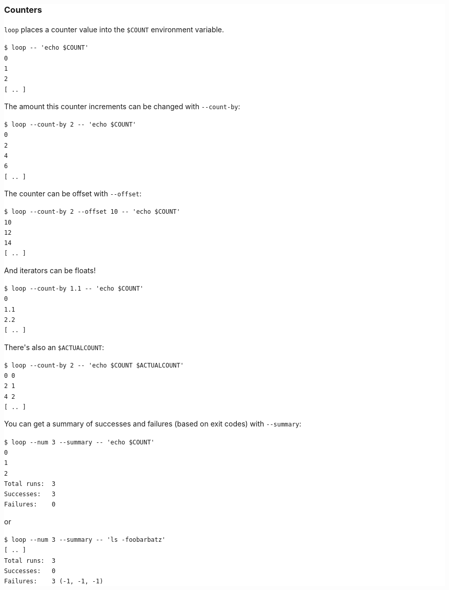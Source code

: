 ### Counters

`loop` places a counter value into the `$COUNT` environment variable.

    $ loop -- 'echo $COUNT'
    0
    1
    2
    [ .. ]

The amount this counter increments can be changed with `--count-by`:

    $ loop --count-by 2 -- 'echo $COUNT'
    0
    2
    4
    6
    [ .. ]

The counter can be offset with `--offset`:

    $ loop --count-by 2 --offset 10 -- 'echo $COUNT'
    10
    12
    14
    [ .. ]

And iterators can be floats!

    $ loop --count-by 1.1 -- 'echo $COUNT'
    0
    1.1
    2.2
    [ .. ]

There's also an `$ACTUALCOUNT`:

    $ loop --count-by 2 -- 'echo $COUNT $ACTUALCOUNT'
    0 0
    2 1
    4 2
    [ .. ]

You can get a summary of successes and failures (based on exit codes) with `--summary`:

    $ loop --num 3 --summary -- 'echo $COUNT'
    0
    1
    2
    Total runs:  3
    Successes:   3
    Failures:    0

or

    $ loop --num 3 --summary -- 'ls -foobarbatz'
    [ .. ]
    Total runs:  3
    Successes:   0
    Failures:    3 (-1, -1, -1)
